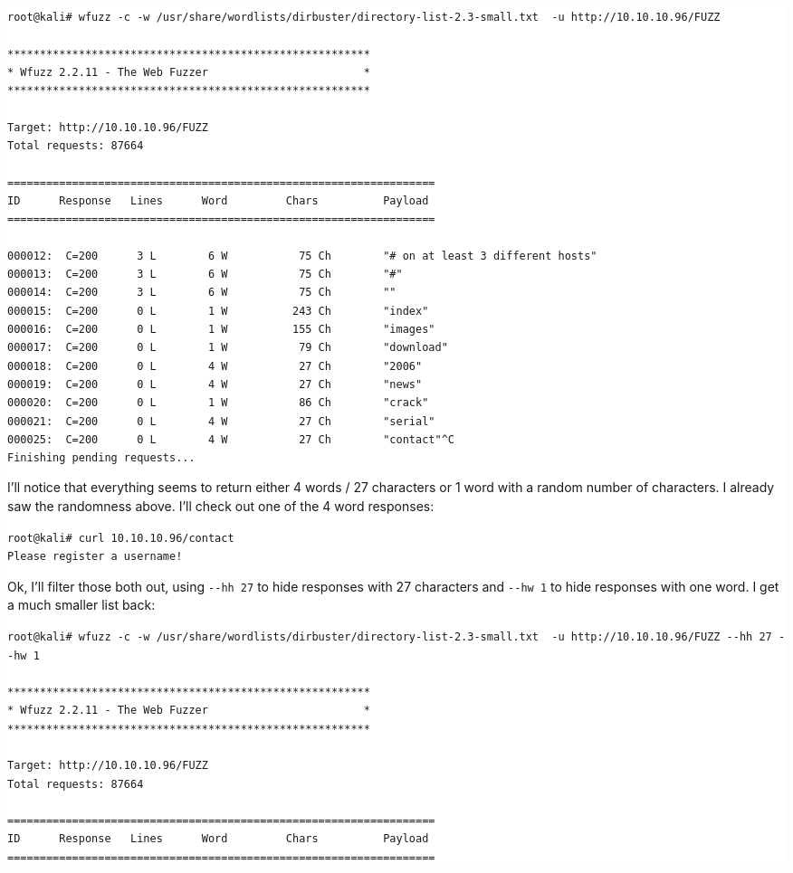     
    
    root@kali# wfuzz -c -w /usr/share/wordlists/dirbuster/directory-list-2.3-small.txt  -u http://10.10.10.96/FUZZ
    
    ********************************************************            
    * Wfuzz 2.2.11 - The Web Fuzzer                        *
    ********************************************************
    
    Target: http://10.10.10.96/FUZZ
    Total requests: 87664
    
    ==================================================================
    ID      Response   Lines      Word         Chars          Payload
    ==================================================================
    
    000012:  C=200      3 L        6 W           75 Ch        "# on at least 3 different hosts"          
    000013:  C=200      3 L        6 W           75 Ch        "#"
    000014:  C=200      3 L        6 W           75 Ch        ""
    000015:  C=200      0 L        1 W          243 Ch        "index"     
    000016:  C=200      0 L        1 W          155 Ch        "images"
    000017:  C=200      0 L        1 W           79 Ch        "download"
    000018:  C=200      0 L        4 W           27 Ch        "2006"
    000019:  C=200      0 L        4 W           27 Ch        "news"
    000020:  C=200      0 L        1 W           86 Ch        "crack"
    000021:  C=200      0 L        4 W           27 Ch        "serial"
    000025:  C=200      0 L        4 W           27 Ch        "contact"^C
    Finishing pending requests...
    

I’ll notice that everything seems to return either 4 words / 27 characters or
1 word with a random number of characters. I already saw the randomness above.
I’ll check out one of the 4 word responses:

    
    
    root@kali# curl 10.10.10.96/contact
    Please register a username!
    

Ok, I’ll filter those both out, using `--hh 27` to hide responses with 27
characters and `--hw 1` to hide responses with one word. I get a much smaller
list back:

    
    
    root@kali# wfuzz -c -w /usr/share/wordlists/dirbuster/directory-list-2.3-small.txt  -u http://10.10.10.96/FUZZ --hh 27 --hw 1
    
    ********************************************************
    * Wfuzz 2.2.11 - The Web Fuzzer                        *
    ********************************************************
    
    Target: http://10.10.10.96/FUZZ
    Total requests: 87664
    
    ==================================================================
    ID      Response   Lines      Word         Chars          Payload
    ==================================================================
    